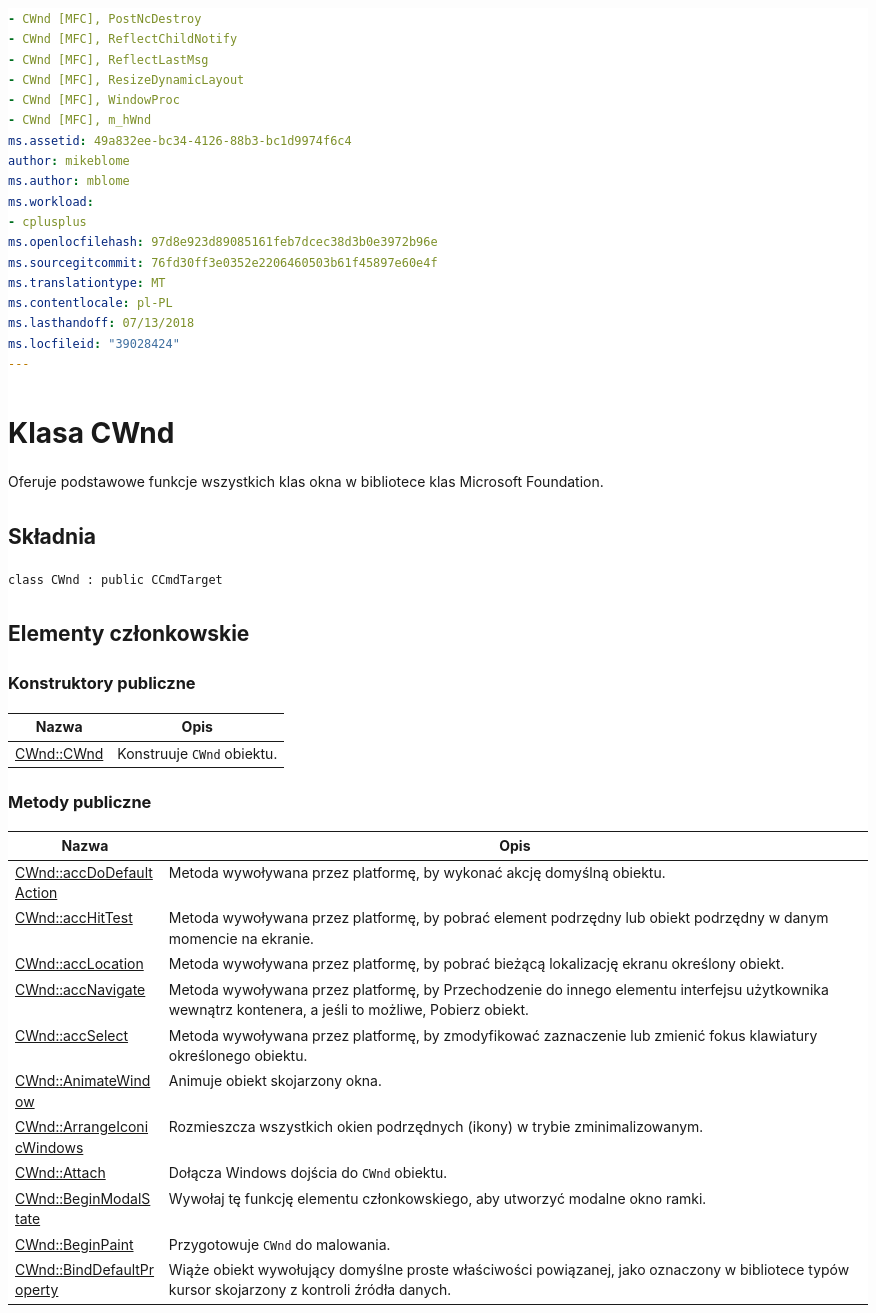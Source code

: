 ```yaml
- CWnd [MFC], PostNcDestroy
- CWnd [MFC], ReflectChildNotify
- CWnd [MFC], ReflectLastMsg
- CWnd [MFC], ResizeDynamicLayout
- CWnd [MFC], WindowProc
- CWnd [MFC], m_hWnd
ms.assetid: 49a832ee-bc34-4126-88b3-bc1d9974f6c4
author: mikeblome
ms.author: mblome
ms.workload:
- cplusplus
ms.openlocfilehash: 97d8e923d89085161feb7dcec38d3b0e3972b96e
ms.sourcegitcommit: 76fd30ff3e0352e2206460503b61f45897e60e4f
ms.translationtype: MT
ms.contentlocale: pl-PL
ms.lasthandoff: 07/13/2018
ms.locfileid: "39028424"
---
```

# <a name="cwnd-class"></a>Klasa CWnd
Oferuje podstawowe funkcje wszystkich klas okna w bibliotece klas Microsoft Foundation.  
  
## <a name="syntax"></a>Składnia  
  
```  
class CWnd : public CCmdTarget  
```  
  
## <a name="members"></a>Elementy członkowskie  
  
### <a name="public-constructors"></a>Konstruktory publiczne  
  
|Nazwa|Opis|  
|----------|-----------------|  
|[CWnd::CWnd](#cwnd)|Konstruuje `CWnd` obiektu.|  
  
### <a name="public-methods"></a>Metody publiczne  
  
|Nazwa|Opis|  
|----------|-----------------|  
|[CWnd::accDoDefaultAction](#accdodefaultaction)|Metoda wywoływana przez platformę, by wykonać akcję domyślną obiektu.|  
|[CWnd::accHitTest](#acchittest)|Metoda wywoływana przez platformę, by pobrać element podrzędny lub obiekt podrzędny w danym momencie na ekranie.|  
|[CWnd::accLocation](#acclocation)|Metoda wywoływana przez platformę, by pobrać bieżącą lokalizację ekranu określony obiekt.|  
|[CWnd::accNavigate](#accnavigate)|Metoda wywoływana przez platformę, by Przechodzenie do innego elementu interfejsu użytkownika wewnątrz kontenera, a jeśli to możliwe, Pobierz obiekt.|  
|[CWnd::accSelect](#accselect)|Metoda wywoływana przez platformę, by zmodyfikować zaznaczenie lub zmienić fokus klawiatury określonego obiektu.|  
|[CWnd::AnimateWindow](#animatewindow)|Animuje obiekt skojarzony okna.|  
|[CWnd::ArrangeIconicWindows](#arrangeiconicwindows)|Rozmieszcza wszystkich okien podrzędnych (ikony) w trybie zminimalizowanym.|  
|[CWnd::Attach](#attach)|Dołącza Windows dojścia do `CWnd` obiektu.|  
|[CWnd::BeginModalState](#beginmodalstate)|Wywołaj tę funkcję elementu członkowskiego, aby utworzyć modalne okno ramki.|  
|[CWnd::BeginPaint](#beginpaint)|Przygotowuje `CWnd` do malowania.|  
|[CWnd::BindDefaultProperty](#binddefaultproperty)|Wiąże obiekt wywołujący domyślne proste właściwości powiązanej, jako oznaczony w bibliotece typów kursor skojarzony z kontroli źródła danych.|  